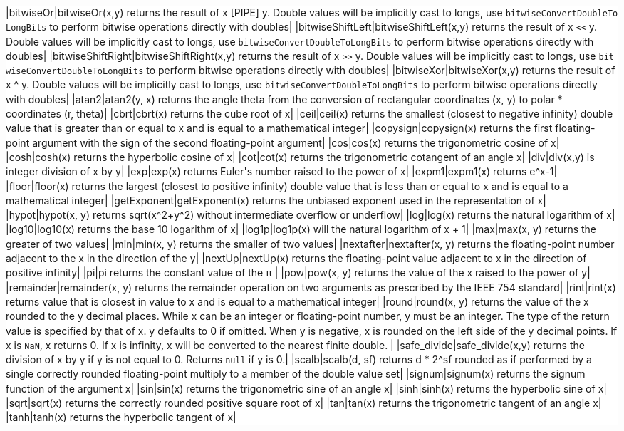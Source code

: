 |bitwiseOr|bitwiseOr(x,y) returns the result of x [PIPE] y. Double values will be implicitly cast to longs, use `bitwiseConvertDoubleToLongBits` to perform bitwise operations directly with doubles|
|bitwiseShiftLeft|bitwiseShiftLeft(x,y) returns the result of x `<<` y. Double values will be implicitly cast to longs, use `bitwiseConvertDoubleToLongBits` to perform bitwise operations directly with doubles|
|bitwiseShiftRight|bitwiseShiftRight(x,y) returns the result of x `>>` y. Double values will be implicitly cast to longs, use `bitwiseConvertDoubleToLongBits` to perform bitwise operations directly with doubles|
|bitwiseXor|bitwiseXor(x,y) returns the result of x ^ y. Double values will be implicitly cast to longs, use `bitwiseConvertDoubleToLongBits` to perform bitwise operations directly with doubles|
|atan2|atan2(y, x) returns the angle theta from the conversion of rectangular coordinates (x, y) to polar * coordinates (r, theta)|
|cbrt|cbrt(x) returns the cube root of x|
|ceil|ceil(x) returns the smallest (closest to negative infinity) double value that is greater than or equal to x and is equal to a mathematical integer|
|copysign|copysign(x) returns the first floating-point argument with the sign of the second floating-point argument|
|cos|cos(x) returns the trigonometric cosine of x|
|cosh|cosh(x) returns the hyperbolic cosine of x|
|cot|cot(x) returns the trigonometric cotangent of an angle x|
|div|div(x,y) is integer division of x by y|
|exp|exp(x) returns Euler's number raised to the power of x|
|expm1|expm1(x) returns e^x-1|
|floor|floor(x) returns the largest (closest to positive infinity) double value that is less than or equal to x and is equal to a mathematical integer|
|getExponent|getExponent(x) returns the unbiased exponent used in the representation of x|
|hypot|hypot(x, y) returns sqrt(x^2+y^2) without intermediate overflow or underflow|
|log|log(x) returns the natural logarithm of x|
|log10|log10(x) returns the base 10 logarithm of x|
|log1p|log1p(x) will the natural logarithm of x + 1|
|max|max(x, y) returns the greater of two values|
|min|min(x, y) returns the smaller of two values|
|nextafter|nextafter(x, y) returns the floating-point number adjacent to the x in the direction of the y|
|nextUp|nextUp(x) returns the floating-point value adjacent to x in the direction of positive infinity|
|pi|pi returns the constant value of the π |
|pow|pow(x, y) returns the value of the x raised to the power of y|
|remainder|remainder(x, y) returns the remainder operation on two arguments as prescribed by the IEEE 754 standard|
|rint|rint(x) returns value that is closest in value to x and is equal to a mathematical integer|
|round|round(x, y) returns the value of the x rounded to the y decimal places. While x can be an integer or floating-point number, y must be an integer. The type of the return value is specified by that of x. y defaults to 0 if omitted. When y is negative, x is rounded on the left side of the y decimal points. If x is `NaN`, x returns 0. If x is infinity, x will be converted to the nearest finite double. |
|safe_divide|safe_divide(x,y) returns the division of x by y if y is not equal to 0. Returns `null` if y is 0.|
|scalb|scalb(d, sf) returns d * 2^sf rounded as if performed by a single correctly rounded floating-point multiply to a member of the double value set|
|signum|signum(x) returns the signum function of the argument x|
|sin|sin(x) returns the trigonometric sine of an angle x|
|sinh|sinh(x) returns the hyperbolic sine of x|
|sqrt|sqrt(x) returns the correctly rounded positive square root of x|
|tan|tan(x) returns the trigonometric tangent of an angle x|
|tanh|tanh(x) returns the hyperbolic tangent of x|